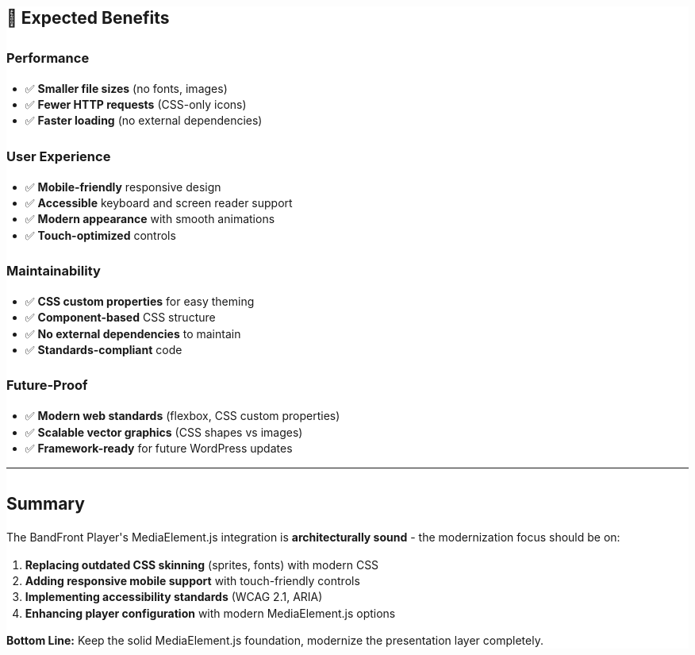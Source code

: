 
## **🎯 Expected Benefits**

### **Performance**
- ✅ **Smaller file sizes** (no fonts, images)
- ✅ **Fewer HTTP requests** (CSS-only icons)
- ✅ **Faster loading** (no external dependencies)

### **User Experience**
- ✅ **Mobile-friendly** responsive design
- ✅ **Accessible** keyboard and screen reader support
- ✅ **Modern appearance** with smooth animations
- ✅ **Touch-optimized** controls

### **Maintainability**
- ✅ **CSS custom properties** for easy theming
- ✅ **Component-based** CSS structure
- ✅ **No external dependencies** to maintain
- ✅ **Standards-compliant** code

### **Future-Proof**
- ✅ **Modern web standards** (flexbox, CSS custom properties)
- ✅ **Scalable vector graphics** (CSS shapes vs images)
- ✅ **Framework-ready** for future WordPress updates

---

## **Summary**

The BandFront Player's MediaElement.js integration is **architecturally sound** - the modernization focus should be on:

1. **Replacing outdated CSS skinning** (sprites, fonts) with modern CSS
2. **Adding responsive mobile support** with touch-friendly controls  
3. **Implementing accessibility standards** (WCAG 2.1, ARIA)
4. **Enhancing player configuration** with modern MediaElement.js options

**Bottom Line:** Keep the solid MediaElement.js foundation, modernize the presentation layer completely.
